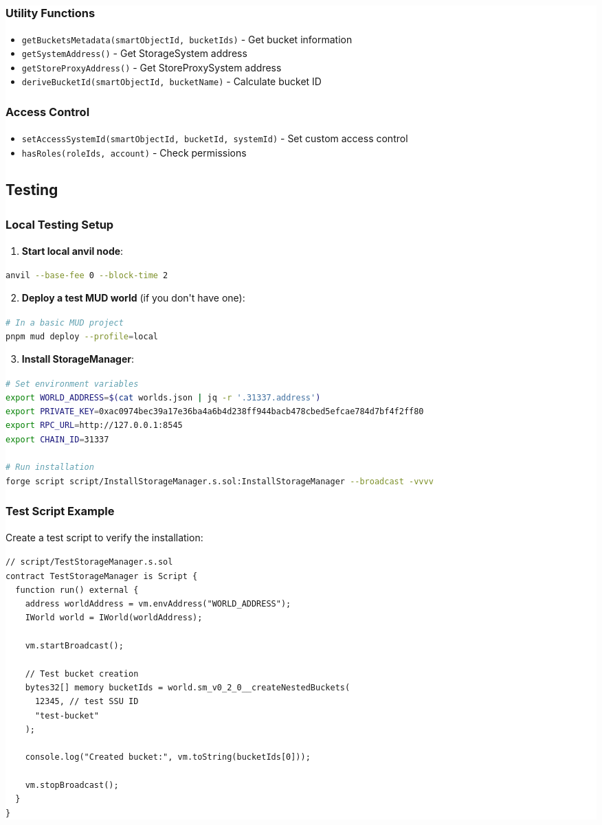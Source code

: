 ### Utility Functions
- `getBucketsMetadata(smartObjectId, bucketIds)` - Get bucket information
- `getSystemAddress()` - Get StorageSystem address
- `getStoreProxyAddress()` - Get StoreProxySystem address
- `deriveBucketId(smartObjectId, bucketName)` - Calculate bucket ID

### Access Control
- `setAccessSystemId(smartObjectId, bucketId, systemId)` - Set custom access control
- `hasRoles(roleIds, account)` - Check permissions

## Testing

### Local Testing Setup

1. **Start local anvil node**:
```bash
anvil --base-fee 0 --block-time 2
```

2. **Deploy a test MUD world** (if you don't have one):
```bash
# In a basic MUD project
pnpm mud deploy --profile=local
```

3. **Install StorageManager**:
```bash
# Set environment variables
export WORLD_ADDRESS=$(cat worlds.json | jq -r '.31337.address')
export PRIVATE_KEY=0xac0974bec39a17e36ba4a6b4d238ff944bacb478cbed5efcae784d7bf4f2ff80
export RPC_URL=http://127.0.0.1:8545
export CHAIN_ID=31337

# Run installation
forge script script/InstallStorageManager.s.sol:InstallStorageManager --broadcast -vvvv
```

### Test Script Example

Create a test script to verify the installation:

```solidity
// script/TestStorageManager.s.sol
contract TestStorageManager is Script {
  function run() external {
    address worldAddress = vm.envAddress("WORLD_ADDRESS");
    IWorld world = IWorld(worldAddress);
    
    vm.startBroadcast();
    
    // Test bucket creation
    bytes32[] memory bucketIds = world.sm_v0_2_0__createNestedBuckets(
      12345, // test SSU ID
      "test-bucket"
    );
    
    console.log("Created bucket:", vm.toString(bucketIds[0]));
    
    vm.stopBroadcast();
  }
}
```
